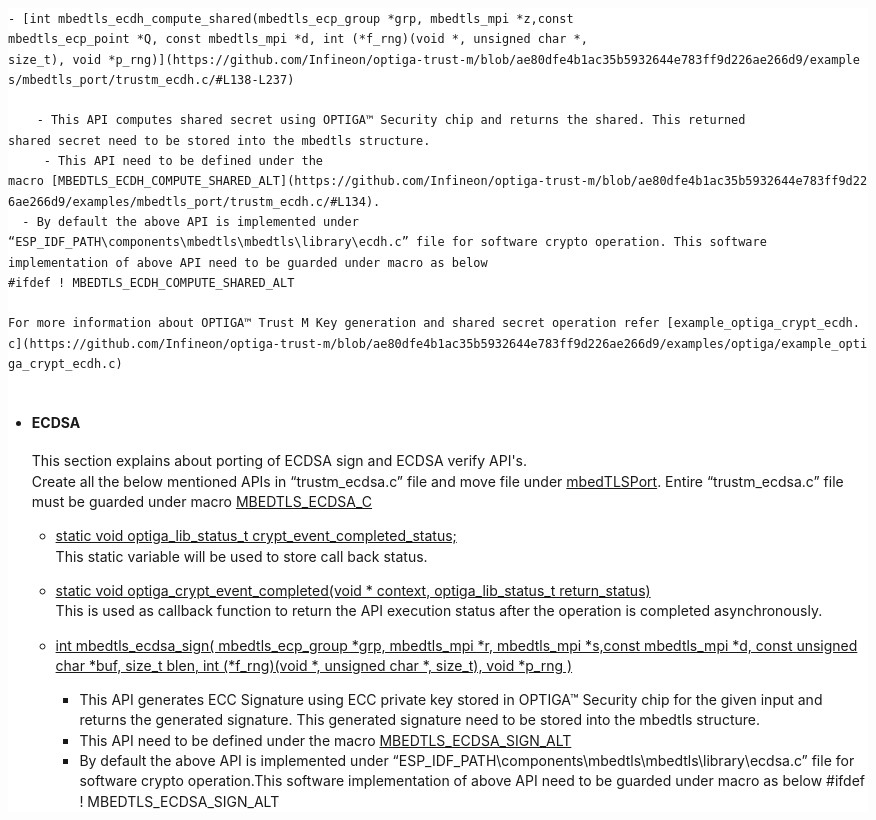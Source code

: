     - [int mbedtls_ecdh_compute_shared(mbedtls_ecp_group *grp, mbedtls_mpi *z,const
    mbedtls_ecp_point *Q, const mbedtls_mpi *d, int (*f_rng)(void *, unsigned char *,
    size_t), void *p_rng)](https://github.com/Infineon/optiga-trust-m/blob/ae80dfe4b1ac35b5932644e783ff9d226ae266d9/examples/mbedtls_port/trustm_ecdh.c/#L138-L237)
    
        - This API computes shared secret using OPTIGA™ Security chip and returns the shared. This returned
    shared secret need to be stored into the mbedtls structure.
         - This API need to be defined under the
    macro [MBEDTLS_ECDH_COMPUTE_SHARED_ALT](https://github.com/Infineon/optiga-trust-m/blob/ae80dfe4b1ac35b5932644e783ff9d226ae266d9/examples/mbedtls_port/trustm_ecdh.c/#L134).
      - By default the above API is implemented under
    “ESP_IDF_PATH\components\mbedtls\mbedtls\library\ecdh.c” file for software crypto operation. This software
    implementation of above API need to be guarded under macro as below
    #ifdef ! MBEDTLS_ECDH_COMPUTE_SHARED_ALT

    For more information about OPTIGA™ Trust M Key generation and shared secret operation refer [example_optiga_crypt_ecdh.c](https://github.com/Infineon/optiga-trust-m/blob/ae80dfe4b1ac35b5932644e783ff9d226ae266d9/examples/optiga/example_optiga_crypt_ecdh.c)


#
- #### ECDSA <br>
    This section explains about porting of ECDSA sign and ECDSA verify API's. <br>
    Create all the below mentioned APIs in  “trustm_ecdsa.c” file and move file under [mbedTLSPort](https://github.com/Infineon/optiga-trust-m/tree/ae80dfe4b1ac35b5932644e783ff9d226ae266d9/examples/mbedtls_port). Entire “trustm_ecdsa.c” file must be guarded under
    macro
    [MBEDTLS_ECDSA_C](https://github.com/Infineon/optiga-trust-m/blob/ae80dfe4b1ac35b5932644e783ff9d226ae266d9/examples/mbedtls_port/trustm_ecdsa.c/#29)<br>
    
     
    - [static void optiga_lib_status_t crypt_event_completed_status;](https://github.com/Infineon/optiga-trust-m/blob/ae80dfe4b1ac35b5932644e783ff9d226ae266d9/examples/mbedtls_port/trustm_ecdsa.c/#L45)<br>
  This static variable will be used to store call back status.
   
    - [static void optiga_crypt_event_completed(void * context, optiga_lib_status_t
    return_status)](https://github.com/Infineon/optiga-trust-m/blob/ae80dfe4b1ac35b5932644e783ff9d226ae266d9/examples/mbedtls_port/trustm_ecdsa.c/#L45-L55)<br>  This is used as callback function to return the API execution status after the operation is completed
        asynchronously.

   -  [int mbedtls_ecdsa_sign( mbedtls_ecp_group *grp, mbedtls_mpi *r, mbedtls_mpi
    *s,const mbedtls_mpi *d, const unsigned char *buf, size_t blen, int (*f_rng)(void
    *, unsigned char *, size_t), void *p_rng )](https://github.com/Infineon/optiga-trust-m/blob/ae80dfe4b1ac35b5932644e783ff9d226ae266d9/examples/mbedtls_port/trustm_ecdsa.c/#L58-L136)<br>
        - This API generates ECC Signature using ECC private key stored in OPTIGA™ Security chip for the given input and returns the generated   signature. This generated signature need to be stored into the mbedtls structure.
        - This API need to be defined under the macro
    [MBEDTLS_ECDSA_SIGN_ALT](https://github.com/Infineon/optiga-trust-m/blob/ae80dfe4b1ac35b5932644e783ff9d226ae266d9/examples/mbedtls_port/trustm_ecdsa.c/#L57)
      - By default the above API is implemented under
    “ESP_IDF_PATH\components\mbedtls\mbedtls\library\ecdsa.c” file for software crypto operation.This software implementation of above API need to be guarded under macro as below #ifdef ! MBEDTLS_ECDSA_SIGN_ALT
    